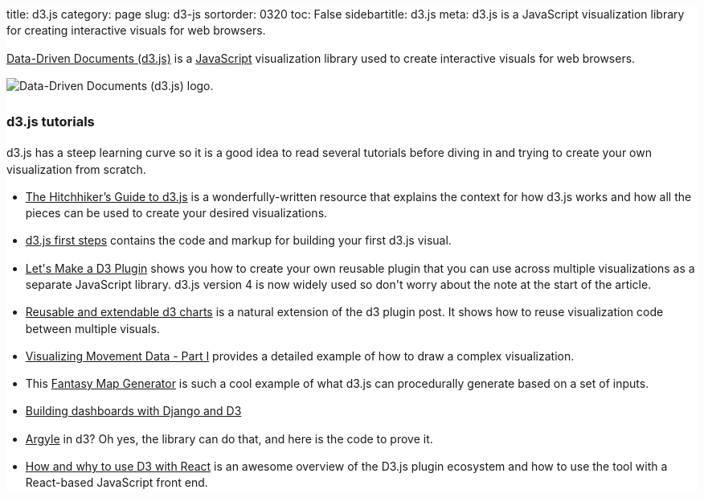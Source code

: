 title: d3.js
category: page
slug: d3-js
sortorder: 0320
toc: False
sidebartitle: d3.js
meta: d3.js is a JavaScript visualization library for creating interactive visuals for web browsers.


[Data-Driven Documents (d3.js)](https://d3js.org/) is a 
[JavaScript](/javascript.html) visualization library used to create 
interactive visuals for web browsers.

<img src="/img/logos/d3js.png" width="100%" alt="Data-Driven Documents (d3.js) logo.">


### d3.js tutorials
d3.js has a steep learning curve so it is a good idea to read several 
tutorials before diving in and trying to create your own visualization
from scratch.

* [The Hitchhiker’s Guide to d3.js](https://medium.com/@enjalot/the-hitchhikers-guide-to-d3-js-a8552174733a)
  is a wonderfully-written resource that explains the context for how
  d3.js works and how all the pieces can be used to create your desired
  visualizations.

* [d3.js first steps](https://www.dashingd3js.com/d3js-first-steps)
  contains the code and markup for building your first d3.js visual.

* [Let's Make a D3 Plugin](https://bost.ocks.org/mike/d3-plugin/) shows
  you how to create your own reusable plugin that you can use across
  multiple visualizations as a separate JavaScript library. d3.js 
  version 4 is now widely used so don't worry about the note at the
  start of the article.

* [Reusable and extendable d3 charts](https://537.io/reusable-and-extendable-d3-charts/)
  is a natural extension of the d3 plugin post. It shows how to reuse
  visualization code between multiple visuals.

* [Visualizing Movement Data - Part I](https://omid.al/posts/2016-08-23-MocapVis-D3.html)
  provides a detailed example of how to draw a complex visualization.

* This [Fantasy Map Generator](https://bl.ocks.org/Azgaar/b845ce22ea68090d43a4ecfb914f51bd)
  is such a cool example of what d3.js can procedurally generate based on 
  a set of inputs.

* [Building dashboards with Django and D3](http://www.dreisbach.us/blog/building-dashboards-with-django-and-d3/)

* [Argyle](http://bl.ocks.org/veltman/f24fba4f6549639cacfd4d0a50e9d4b8) in
  d3? Oh yes, the library can do that, and here is the code to prove it.

* [How and why to use D3 with React](https://hackernoon.com/how-and-why-to-use-d3-with-react-d239eb1ea274)
  is an awesome overview of the D3.js plugin ecosystem and how to use
  the tool with a React-based JavaScript front end.
